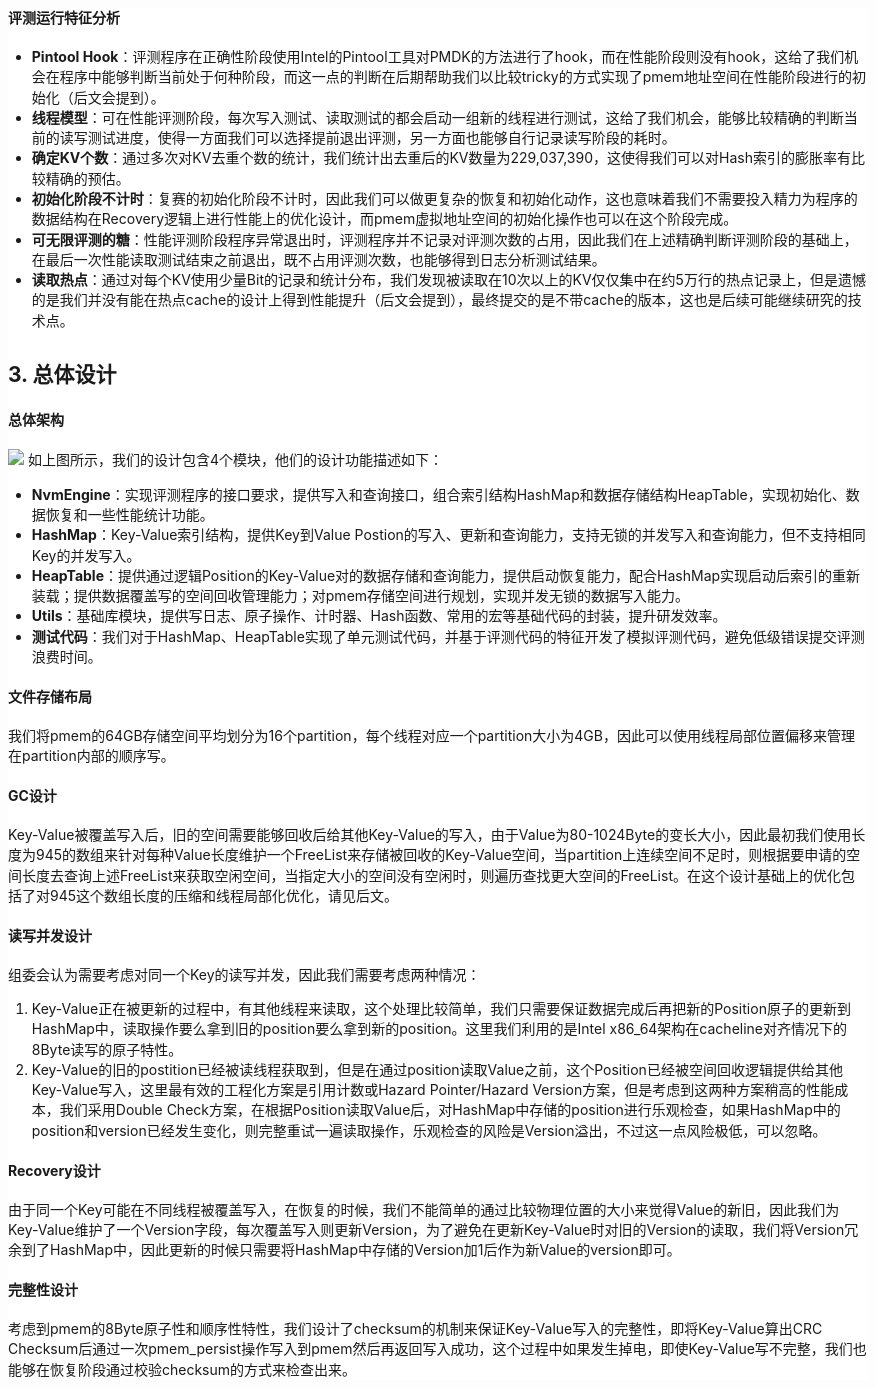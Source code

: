 #### 评测运行特征分析
* **Pintool Hook**：评测程序在正确性阶段使用Intel的Pintool工具对PMDK的方法进行了hook，而在性能阶段则没有hook，这给了我们机会在程序中能够判断当前处于何种阶段，而这一点的判断在后期帮助我们以比较tricky的方式实现了pmem地址空间在性能阶段进行的初始化（后文会提到）。
* **线程模型**：可在性能评测阶段，每次写入测试、读取测试的都会启动一组新的线程进行测试，这给了我们机会，能够比较精确的判断当前的读写测试进度，使得一方面我们可以选择提前退出评测，另一方面也能够自行记录读写阶段的耗时。
* **确定KV个数**：通过多次对KV去重个数的统计，我们统计出去重后的KV数量为229,037,390，这使得我们可以对Hash索引的膨胀率有比较精确的预估。
* **初始化阶段不计时**：复赛的初始化阶段不计时，因此我们可以做更复杂的恢复和初始化动作，这也意味着我们不需要投入精力为程序的数据结构在Recovery逻辑上进行性能上的优化设计，而pmem虚拟地址空间的初始化操作也可以在这个阶段完成。
* **可无限评测的糖**：性能评测阶段程序异常退出时，评测程序并不记录对评测次数的占用，因此我们在上述精确判断评测阶段的基础上，在最后一次性能读取测试结束之前退出，既不占用评测次数，也能够得到日志分析测试结果。
* **读取热点**：通过对每个KV使用少量Bit的记录和统计分布，我们发现被读取在10次以上的KV仅仅集中在约5万行的热点记录上，但是遗憾的是我们并没有能在热点cache的设计上得到性能提升（后文会提到），最终提交的是不带cache的版本，这也是后续可能继续研究的技术点。


## 3. 总体设计
#### 总体架构
![](https://codimd.s3.shivering-isles.com/demo/uploads/upload_8d82986c70148a151bd061ce0a517bea.png)
如上图所示，我们的设计包含4个模块，他们的设计功能描述如下：
* **NvmEngine**：实现评测程序的接口要求，提供写入和查询接口，组合索引结构HashMap和数据存储结构HeapTable，实现初始化、数据恢复和一些性能统计功能。
* **HashMap**：Key-Value索引结构，提供Key到Value Postion的写入、更新和查询能力，支持无锁的并发写入和查询能力，但不支持相同Key的并发写入。
* **HeapTable**：提供通过逻辑Position的Key-Value对的数据存储和查询能力，提供启动恢复能力，配合HashMap实现启动后索引的重新装载；提供数据覆盖写的空间回收管理能力；对pmem存储空间进行规划，实现并发无锁的数据写入能力。
* **Utils**：基础库模块，提供写日志、原子操作、计时器、Hash函数、常用的宏等基础代码的封装，提升研发效率。
* **测试代码**：我们对于HashMap、HeapTable实现了单元测试代码，并基于评测代码的特征开发了模拟评测代码，避免低级错误提交评测浪费时间。

#### 文件存储布局
我们将pmem的64GB存储空间平均划分为16个partition，每个线程对应一个partition大小为4GB，因此可以使用线程局部位置偏移来管理在partition内部的顺序写。

#### GC设计
Key-Value被覆盖写入后，旧的空间需要能够回收后给其他Key-Value的写入，由于Value为80-1024Byte的变长大小，因此最初我们使用长度为945的数组来针对每种Value长度维护一个FreeList来存储被回收的Key-Value空间，当partition上连续空间不足时，则根据要申请的空间长度去查询上述FreeList来获取空闲空间，当指定大小的空间没有空闲时，则遍历查找更大空间的FreeList。在这个设计基础上的优化包括了对945这个数组长度的压缩和线程局部化优化，请见后文。

#### 读写并发设计
组委会认为需要考虑对同一个Key的读写并发，因此我们需要考虑两种情况：
1. Key-Value正在被更新的过程中，有其他线程来读取，这个处理比较简单，我们只需要保证数据完成后再把新的Position原子的更新到HashMap中，读取操作要么拿到旧的position要么拿到新的position。这里我们利用的是Intel x86_64架构在cacheline对齐情况下的8Byte读写的原子特性。
2. Key-Value的旧的postition已经被读线程获取到，但是在通过position读取Value之前，这个Position已经被空间回收逻辑提供给其他Key-Value写入，这里最有效的工程化方案是引用计数或Hazard Pointer/Hazard Version方案，但是考虑到这两种方案稍高的性能成本，我们采用Double Check方案，在根据Position读取Value后，对HashMap中存储的position进行乐观检查，如果HashMap中的position和version已经发生变化，则完整重试一遍读取操作，乐观检查的风险是Version溢出，不过这一点风险极低，可以忽略。

#### Recovery设计
由于同一个Key可能在不同线程被覆盖写入，在恢复的时候，我们不能简单的通过比较物理位置的大小来觉得Value的新旧，因此我们为Key-Value维护了一个Version字段，每次覆盖写入则更新Version，为了避免在更新Key-Value时对旧的Version的读取，我们将Version冗余到了HashMap中，因此更新的时候只需要将HashMap中存储的Version加1后作为新Value的version即可。

#### 完整性设计
考虑到pmem的8Byte原子性和顺序性特性，我们设计了checksum的机制来保证Key-Value写入的完整性，即将Key-Value算出CRC Checksum后通过一次pmem_persist操作写入到pmem然后再返回写入成功，这个过程中如果发生掉电，即使Key-Value写不完整，我们也能够在恢复阶段通过校验checksum的方式来检查出来。
